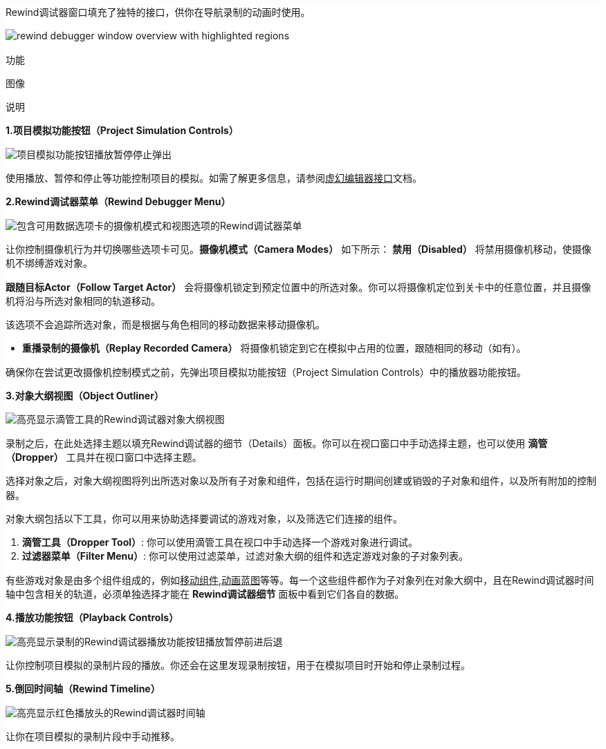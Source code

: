 Rewind调试器窗口填充了独特的接口，供你在导航录制的动画时使用。

![rewind debugger window overview with highlighted regions](https://d1iv7db44yhgxn.cloudfront.net/documentation/images/b04a7dba-0a80-427c-abf3-c5d93c6f9da9/overview.png)

功能

图像

说明

**1.项目模拟功能按钮（Project Simulation Controls）**

![项目模拟功能按钮播放暂停停止弹出](https://d1iv7db44yhgxn.cloudfront.net/documentation/images/13402218-a116-4204-a791-ef027b5ca8bb/simulationcontrols.png)

使用播放、暂停和停止等功能控制项目的模拟。如需了解更多信息，请参阅[虚幻编辑器接口](/documentation/zh-cn/unreal-engine/unreal-editor-interface#main%20toolbar)文档。

**2.Rewind调试器菜单（Rewind Debugger Menu）**

![包含可用数据选项卡的摄像机模式和视图选项的Rewind调试器菜单](https://d1iv7db44yhgxn.cloudfront.net/documentation/images/2e5ab941-9620-4c49-8461-73da36895316/hamburgermenu.png)

让你控制摄像机行为并切换哪些选项卡可见。**摄像机模式（Camera Modes）** 如下所示： **禁用（Disabled）** 将禁用摄像机移动，使摄像机不绑缚游戏对象。

**跟随目标Actor（Follow Target Actor）** 会将摄像机锁定到预定位置中的所选对象。你可以将摄像机定位到关卡中的任意位置，并且摄像机将沿与所选对象相同的轨道移动。

该选项不会追踪所选对象，而是根据与角色相同的移动数据来移动摄像机。

-   **重播录制的摄像机（Replay Recorded Camera）** 将摄像机锁定到它在模拟中占用的位置，跟随相同的移动（如有）。

确保你在尝试更改摄像机控制模式之前，先弹出项目模拟功能按钮（Project Simulation Controls）中的播放器功能按钮。

**3.对象大纲视图（Object Outliner）**

![高亮显示滴管工具的Rewind调试器对象大纲视图](https://d1iv7db44yhgxn.cloudfront.net/documentation/images/15c6cec3-3eb6-463d-91aa-9e05558f5de2/objectoutline.png)

录制之后，在此处选择主题以填充Rewind调试器的细节（Details）面板。你可以在视口窗口中手动选择主题，也可以使用 **滴管（Dropper）** 工具并在视口窗口中选择主题。

选择对象之后，对象大纲视图将列出所选对象以及所有子对象和组件，包括在运行时期间创建或销毁的子对象和组件，以及所有附加的控制器。

对象大纲包括以下工具，你可以用来协助选择要调试的游戏对象，以及筛选它们连接的组件。

1.  **滴管工具（Dropper Tool）**: 你可以使用滴管工具在视口中手动选择一个游戏对象进行调试。
2.  **过滤器菜单（Filter Menu）**: 你可以使用过滤菜单，过滤对象大纲的组件和选定游戏对象的子对象列表。

有些游戏对象是由多个组件组成的，例如[移动组件](/documentation/zh-cn/unreal-engine/movement-components-in-unreal-engine),[动画蓝图](/documentation/zh-cn/unreal-engine/animation-blueprints-in-unreal-engine)等等。每一个这些组件都作为子对象列在对象大纲中，且在Rewind调试器时间轴中包含相关的轨道，必须单独选择才能在 **Rewind调试器细节** 面板中看到它们各自的数据。

**4.播放功能按钮（Playback Controls）**

![高亮显示录制的Rewind调试器播放功能按钮播放暂停前进后退](https://d1iv7db44yhgxn.cloudfront.net/documentation/images/8a85a10d-69b2-40a7-bdc1-1d82d545b3c3/playbackcontrols.png)

让你控制项目模拟的录制片段的播放。你还会在这里发现录制按钮，用于在模拟项目时开始和停止录制过程。

**5.倒回时间轴（Rewind Timeline）**

![高亮显示红色播放头的Rewind调试器时间轴](https://d1iv7db44yhgxn.cloudfront.net/documentation/images/f73fb423-f3e0-4828-8348-e9d7db3299bb/timeline2.png)

让你在项目模拟的录制片段中手动推移。
